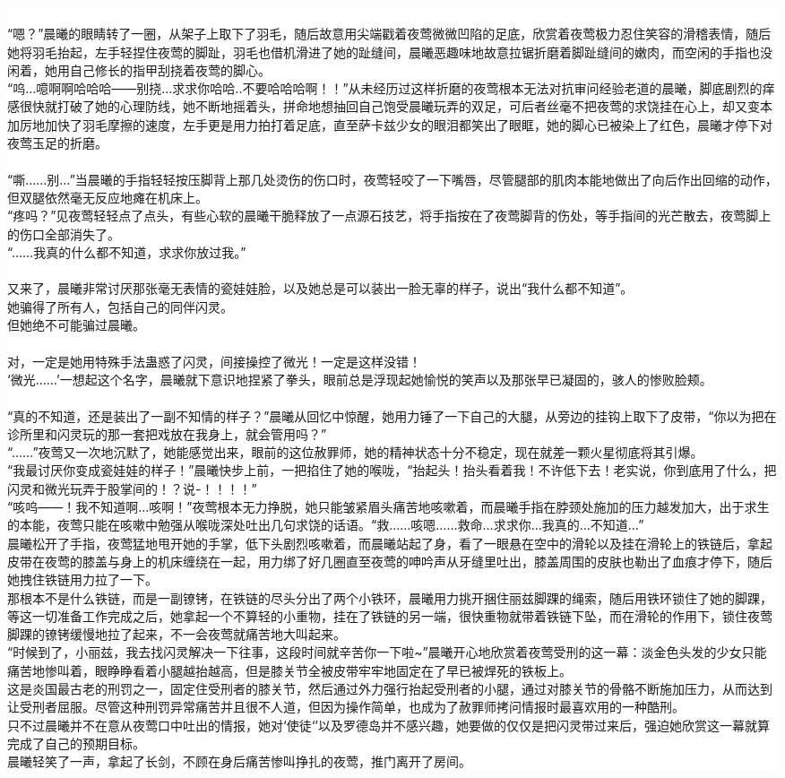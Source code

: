 <br>“嗯？”晨曦的眼睛转了一圈，从架子上取下了羽毛，随后故意用尖端戳着夜莺微微凹陷的足底，欣赏着夜莺极力忍住笑容的滑稽表情，随后她将羽毛抬起，左手轻捏住夜莺的脚趾，羽毛也借机滑进了她的趾缝间，晨曦恶趣味地故意拉锯折磨着脚趾缝间的嫩肉，而空闲的手指也没闲着，她用自己修长的指甲刮挠着夜莺的脚心。<br>“呜…噫啊啊哈哈哈——别挠…求求你哈哈\.\.不要哈哈哈啊！！”从未经历过这样折磨的夜莺根本无法对抗审问经验老道的晨曦，脚底剧烈的痒感很快就打破了她的心理防线，她不断地摇着头，拼命地想抽回自己饱受晨曦玩弄的双足，可后者丝毫不把夜莺的求饶挂在心上，却又变本加厉地加快了羽毛摩擦的速度，左手更是用力拍打着足底，直至萨卡兹少女的眼泪都笑出了眼眶，她的脚心已被染上了红色，晨曦才停下对夜莺玉足的折磨。<br><br>“嘶……别…”当晨曦的手指轻轻按压脚背上那几处烫伤的伤口时，夜莺轻咬了一下嘴唇，尽管腿部的肌肉本能地做出了向后作出回缩的动作，但双腿依然毫无反应地瘫在机床上。<br>“疼吗？”见夜莺轻轻点了点头，有些心软的晨曦干脆释放了一点源石技艺，将手指按在了夜莺脚背的伤处，等手指间的光芒散去，夜莺脚上的伤口全部消失了。<br>“……我真的什么都不知道，求求你放过我。”<br><br>又来了，晨曦非常讨厌那张毫无表情的瓷娃娃脸，以及她总是可以装出一脸无辜的样子，说出“我什么都不知道”。<br>她骗得了所有人，包括自己的同伴闪灵。<br>但她绝不可能骗过晨曦。<br><br>对，一定是她用特殊手法蛊惑了闪灵，间接操控了微光！一定是这样没错！<br>‘微光……’一想起这个名字，晨曦就下意识地捏紧了拳头，眼前总是浮现起她愉悦的笑声以及那张早已凝固的，骇人的惨败脸颊。<br><br>“真的不知道，还是装出了一副不知情的样子？”晨曦从回忆中惊醒，她用力锤了一下自己的大腿，从旁边的挂钩上取下了皮带，“你以为把在诊所里和闪灵玩的那一套把戏放在我身上，就会管用吗？”<br>“……”夜莺又一次地沉默了，她能感觉出来，眼前的这位赦罪师，她的精神状态十分不稳定，现在就差一颗火星彻底将其引爆。<br>“我最讨厌你变成瓷娃娃的样子！”晨曦快步上前，一把掐住了她的喉咙，“抬起头！抬头看着我！不许低下去！老实说，你到底用了什么，把闪灵和微光玩弄于股掌间的！？说\-！！！！”<br>“咳呜——！我不知道啊…咳啊！”夜莺根本无力挣脱，她只能皱紧眉头痛苦地咳嗽着，而晨曦手指在脖颈处施加的压力越发加大，出于求生的本能，夜莺只能在咳嗽中勉强从喉咙深处吐出几句求饶的话语。“救……咳嗯……救命…求求你…我真的…不知道…”<br>晨曦松开了手指，夜莺猛地甩开她的手掌，低下头剧烈咳嗽着，而晨曦站起了身，看了一眼悬在空中的滑轮以及挂在滑轮上的铁链后，拿起皮带在夜莺的膝盖与身上的机床缠绕在一起，用力绑了好几圈直至夜莺的呻吟声从牙缝里吐出，膝盖周围的皮肤也勒出了血痕才停下，随后她拽住铁链用力拉了一下。<br>那根本不是什么铁链，而是一副镣铐，在铁链的尽头分出了两个小铁环，晨曦用力挑开捆住丽兹脚踝的绳索，随后用铁环锁住了她的脚踝，等这一切准备工作完成之后，她拿起一个不算轻的小重物，挂在了铁链的另一端，很快重物就带着铁链下坠，而在滑轮的作用下，锁住夜莺脚踝的镣铐缓慢地拉了起来，不一会夜莺就痛苦地大叫起来。<br>“时候到了，小丽兹，我去找闪灵解决一下往事，这段时间就辛苦你一下啦\~”晨曦开心地欣赏着夜莺受刑的这一幕：淡金色头发的少女只能痛苦地惨叫着，眼睁睁看着小腿越抬越高，但是膝关节全被皮带牢牢地固定在了早已被焊死的铁板上。<br>这是炎国最古老的刑罚之一，固定住受刑者的膝关节，然后通过外力强行抬起受刑者的小腿，通过对膝关节的骨骼不断施加压力，从而达到让受刑者屈服。尽管这种刑罚异常痛苦并且很不人道，但因为操作简单，也成为了赦罪师拷问情报时最喜欢用的一种酷刑。<br>只不过晨曦并不在意从夜莺口中吐出的情报，她对‘使徒‘’以及罗德岛并不感兴趣，她要做的仅仅是把闪灵带过来后，强迫她欣赏这一幕就算完成了自己的预期目标。<br>晨曦轻笑了一声，拿起了长剑，不顾在身后痛苦惨叫挣扎的夜莺，推门离开了房间。